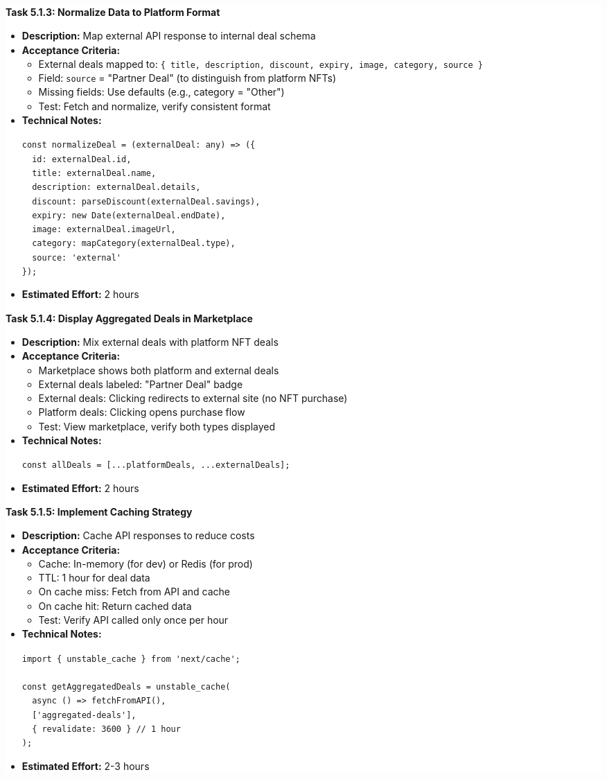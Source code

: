 **Task 5.1.3: Normalize Data to Platform Format**
- **Description:** Map external API response to internal deal schema
- **Acceptance Criteria:**
  - External deals mapped to: `{ title, description, discount, expiry, image, category, source }`
  - Field: `source` = "Partner Deal" (to distinguish from platform NFTs)
  - Missing fields: Use defaults (e.g., category = "Other")
  - Test: Fetch and normalize, verify consistent format
- **Technical Notes:**
  ```tsx
  const normalizeDeal = (externalDeal: any) => ({
    id: externalDeal.id,
    title: externalDeal.name,
    description: externalDeal.details,
    discount: parseDiscount(externalDeal.savings),
    expiry: new Date(externalDeal.endDate),
    image: externalDeal.imageUrl,
    category: mapCategory(externalDeal.type),
    source: 'external'
  });
  ```
- **Estimated Effort:** 2 hours

**Task 5.1.4: Display Aggregated Deals in Marketplace**
- **Description:** Mix external deals with platform NFT deals
- **Acceptance Criteria:**
  - Marketplace shows both platform and external deals
  - External deals labeled: "Partner Deal" badge
  - External deals: Clicking redirects to external site (no NFT purchase)
  - Platform deals: Clicking opens purchase flow
  - Test: View marketplace, verify both types displayed
- **Technical Notes:**
  ```tsx
  const allDeals = [...platformDeals, ...externalDeals];
  ```
- **Estimated Effort:** 2 hours

**Task 5.1.5: Implement Caching Strategy**
- **Description:** Cache API responses to reduce costs
- **Acceptance Criteria:**
  - Cache: In-memory (for dev) or Redis (for prod)
  - TTL: 1 hour for deal data
  - On cache miss: Fetch from API and cache
  - On cache hit: Return cached data
  - Test: Verify API called only once per hour
- **Technical Notes:**
  ```tsx
  import { unstable_cache } from 'next/cache';

  const getAggregatedDeals = unstable_cache(
    async () => fetchFromAPI(),
    ['aggregated-deals'],
    { revalidate: 3600 } // 1 hour
  );
  ```
- **Estimated Effort:** 2-3 hours
